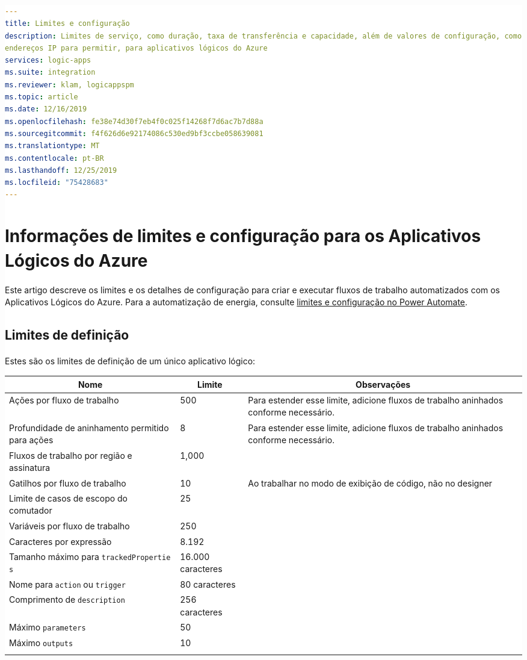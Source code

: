 ```yaml
---
title: Limites e configuração
description: Limites de serviço, como duração, taxa de transferência e capacidade, além de valores de configuração, como endereços IP para permitir, para aplicativos lógicos do Azure
services: logic-apps
ms.suite: integration
ms.reviewer: klam, logicappspm
ms.topic: article
ms.date: 12/16/2019
ms.openlocfilehash: fe38e74d30f7eb4f0c025f14268f7d6ac7b7d88a
ms.sourcegitcommit: f4f626d6e92174086c530ed9bf3ccbe058639081
ms.translationtype: MT
ms.contentlocale: pt-BR
ms.lasthandoff: 12/25/2019
ms.locfileid: "75428683"
---
```

# <a name="limits-and-configuration-information-for-azure-logic-apps"></a>Informações de limites e configuração para os Aplicativos Lógicos do Azure

Este artigo descreve os limites e os detalhes de configuração para criar e executar fluxos de trabalho automatizados com os Aplicativos Lógicos do Azure. Para a automatização de energia, consulte [limites e configuração no Power Automate](https://docs.microsoft.com/flow/limits-and-config).

<a name="definition-limits"></a>

## <a name="definition-limits"></a>Limites de definição

Estes são os limites de definição de um único aplicativo lógico:

| Nome | Limite | Observações |
| ---- | ----- | ----- |
| Ações por fluxo de trabalho | 500 | Para estender esse limite, adicione fluxos de trabalho aninhados conforme necessário. |
| Profundidade de aninhamento permitido para ações | 8 | Para estender esse limite, adicione fluxos de trabalho aninhados conforme necessário. |
| Fluxos de trabalho por região e assinatura | 1,000 | |
| Gatilhos por fluxo de trabalho | 10 | Ao trabalhar no modo de exibição de código, não no designer |
| Limite de casos de escopo do comutador | 25 | |
| Variáveis por fluxo de trabalho | 250 | |
| Caracteres por expressão | 8\.192 | |
| Tamanho máximo para `trackedProperties` | 16.000 caracteres |
| Nome para `action` ou `trigger` | 80 caracteres | |
| Comprimento de `description` | 256 caracteres | |
| Máximo `parameters` | 50 | |
| Máximo `outputs` | 10 | |
||||
